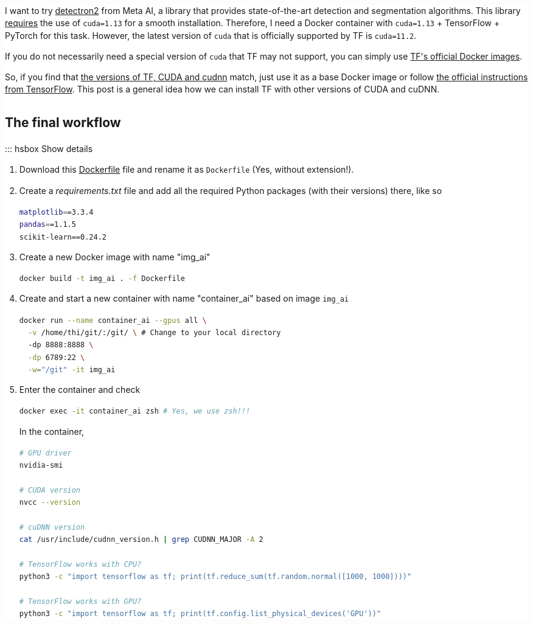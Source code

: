 I want to try [detectron2](https://github.com/facebookresearch/detectron2) from Meta AI, a library that provides state-of-the-art detection and segmentation algorithms. This library [requires](https://detectron2.readthedocs.io/en/latest/tutorials/install.html) the use of `cuda=1.13` for a smooth installation. Therefore, I need a Docker container with `cuda=1.13` + TensorFlow  + PyTorch for this task. However, the latest version of `cuda` that is officially supported by TF is `cuda=11.2`.

If you do not necessarily need a special version of `cuda` that TF may not support, you can simply use [TF's official Docker images](https://www.tensorflow.org/install/docker).

So, if you find that [the versions of TF, CUDA and cudnn](https://www.tensorflow.org/install/source#gpu) match, just use it as a base Docker image or follow [the official instructions from TensorFlow](https://www.tensorflow.org/install). This post is a general idea how we can install TF with other versions of CUDA and cuDNN.



## The final workflow

::: hsbox Show details

1. Download this [Dockerfile](https://github.com/dinhanhthi/my-dockerfiles/blob/master/docker-ai/Dockerfile.cu113-cudnn8-tf291-torch112-u2004) file and rename it as `Dockerfile` (Yes, without extension!).

2. Create a *requirements.txt* file and add all the required Python packages (with their versions) there, like so

   ```bash
   matplotlib==3.3.4
   pandas==1.1.5
   scikit-learn==0.24.2
   ```

3. Create a new Docker image with name "img_ai"

   ```bash
   docker build -t img_ai . -f Dockerfile
   ```

4. Create and start a new container with name "container_ai" based on image `img_ai`

   ```bash
   docker run --name container_ai --gpus all \
     -v /home/thi/git/:/git/ \ # Change to your local directory
     -dp 8888:8888 \
     -dp 6789:22 \
     -w="/git" -it img_ai
   ```

5. Enter the container and check

   ```bash
   docker exec -it container_ai zsh # Yes, we use zsh!!!
   ```

   In the container,

   ```bash
   # GPU driver
   nvidia-smi
   
   # CUDA version
   nvcc --version
   
   # cuDNN version
   cat /usr/include/cudnn_version.h | grep CUDNN_MAJOR -A 2
   
   # TensorFlow works with CPU?
   python3 -c "import tensorflow as tf; print(tf.reduce_sum(tf.random.normal([1000, 1000])))"
   
   # TensorFlow works with GPU?
   python3 -c "import tensorflow as tf; print(tf.config.list_physical_devices('GPU'))"
   ```